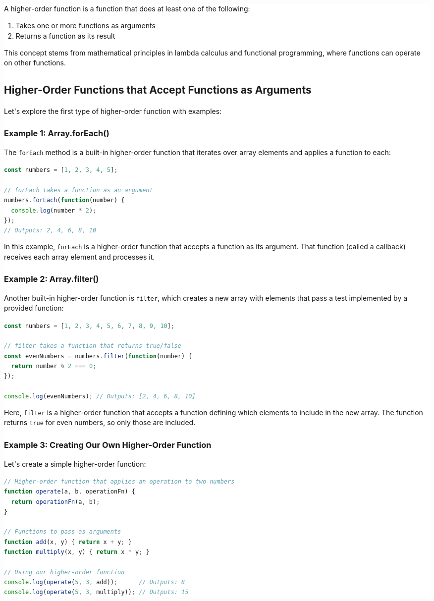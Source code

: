 A higher-order function is a function that does at least one of the following:

1. Takes one or more functions as arguments
2. Returns a function as its result

This concept stems from mathematical principles in lambda calculus and functional programming, where functions can operate on other functions.

## Higher-Order Functions that Accept Functions as Arguments

Let's explore the first type of higher-order function with examples:

### Example 1: Array.forEach()

The `forEach` method is a built-in higher-order function that iterates over array elements and applies a function to each:

```javascript
const numbers = [1, 2, 3, 4, 5];

// forEach takes a function as an argument
numbers.forEach(function(number) {
  console.log(number * 2);
});
// Outputs: 2, 4, 6, 8, 10
```

In this example, `forEach` is a higher-order function that accepts a function as its argument. That function (called a callback) receives each array element and processes it.

### Example 2: Array.filter()

Another built-in higher-order function is `filter`, which creates a new array with elements that pass a test implemented by a provided function:

```javascript
const numbers = [1, 2, 3, 4, 5, 6, 7, 8, 9, 10];

// filter takes a function that returns true/false
const evenNumbers = numbers.filter(function(number) {
  return number % 2 === 0;
});

console.log(evenNumbers); // Outputs: [2, 4, 6, 8, 10]
```

Here, `filter` is a higher-order function that accepts a function defining which elements to include in the new array. The function returns `true` for even numbers, so only those are included.

### Example 3: Creating Our Own Higher-Order Function

Let's create a simple higher-order function:

```javascript
// Higher-order function that applies an operation to two numbers
function operate(a, b, operationFn) {
  return operationFn(a, b);
}

// Functions to pass as arguments
function add(x, y) { return x + y; }
function multiply(x, y) { return x * y; }

// Using our higher-order function
console.log(operate(5, 3, add));      // Outputs: 8
console.log(operate(5, 3, multiply)); // Outputs: 15
```
